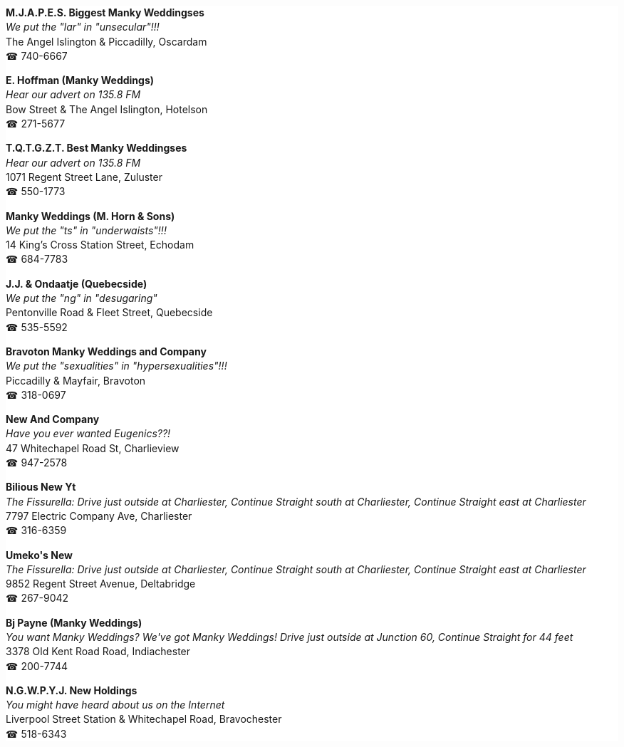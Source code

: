 **M.J.A.P.E.S. Biggest Manky Weddingses**  
_We put the "lar" in "unsecular"!!!_  
The Angel Islington & Piccadilly, Oscardam  
☎ 740-6667

**E. Hoffman (Manky Weddings)**  
_Hear our advert on 135.8 FM_  
Bow Street & The Angel Islington, Hotelson  
☎ 271-5677

**T.Q.T.G.Z.T. Best Manky Weddingses**  
_Hear our advert on 135.8 FM_  
1071 Regent Street Lane, Zuluster  
☎ 550-1773

**Manky Weddings (M. Horn & Sons)**  
_We put the "ts" in "underwaists"!!!_  
14 King’s Cross Station Street, Echodam  
☎ 684-7783

**J.J. & Ondaatje (Quebecside)**  
_We put the "ng" in "desugaring"_  
Pentonville Road & Fleet Street, Quebecside  
☎ 535-5592

**Bravoton Manky Weddings and Company**  
_We put the "sexualities" in "hypersexualities"!!!_  
Piccadilly & Mayfair, Bravoton  
☎ 318-0697

**New And Company**  
_Have you ever wanted Eugenics??!_  
47 Whitechapel Road St, Charlieview  
☎ 947-2578

**Bilious New Yt**  
_The Fissurella: Drive just outside at Charliester, Continue Straight south at Charliester, Continue Straight east at Charliester_  
7797 Electric Company Ave, Charliester  
☎ 316-6359

**Umeko's New**  
_The Fissurella: Drive just outside at Charliester, Continue Straight south at Charliester, Continue Straight east at Charliester_  
9852 Regent Street Avenue, Deltabridge  
☎ 267-9042

**Bj Payne (Manky Weddings)**  
_You want Manky Weddings? We've got Manky Weddings! 
Drive just outside at Junction 60, Continue Straight for 44 feet_  
3378 Old Kent Road Road, Indiachester  
☎ 200-7744

**N.G.W.P.Y.J. New Holdings**  
_You might have heard about us on the Internet_  
Liverpool Street Station & Whitechapel Road, Bravochester  
☎ 518-6343
